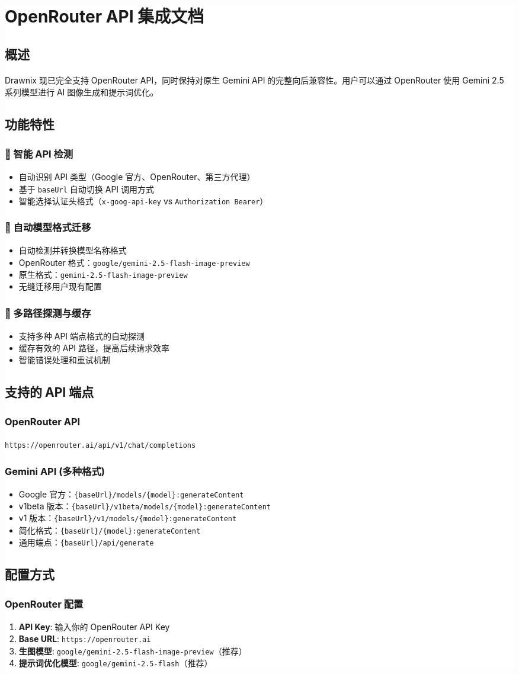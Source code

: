 # OpenRouter API 集成文档

## 概述

Drawnix 现已完全支持 OpenRouter API，同时保持对原生 Gemini API 的完整向后兼容性。用户可以通过 OpenRouter 使用 Gemini 2.5 系列模型进行 AI 图像生成和提示词优化。

## 功能特性

### 🔄 智能 API 检测
- 自动识别 API 类型（Google 官方、OpenRouter、第三方代理）
- 基于 `baseUrl` 自动切换 API 调用方式
- 智能选择认证头格式（`x-goog-api-key` vs `Authorization Bearer`）

### 🔧 自动模型格式迁移
- 自动检测并转换模型名称格式
- OpenRouter 格式：`google/gemini-2.5-flash-image-preview`
- 原生格式：`gemini-2.5-flash-image-preview`
- 无缝迁移用户现有配置

### 📡 多路径探测与缓存
- 支持多种 API 端点格式的自动探测
- 缓存有效的 API 路径，提高后续请求效率
- 智能错误处理和重试机制

## 支持的 API 端点

### OpenRouter API
```
https://openrouter.ai/api/v1/chat/completions
```

### Gemini API (多种格式)
- Google 官方：`{baseUrl}/models/{model}:generateContent`
- v1beta 版本：`{baseUrl}/v1beta/models/{model}:generateContent`
- v1 版本：`{baseUrl}/v1/models/{model}:generateContent`
- 简化格式：`{baseUrl}/{model}:generateContent`
- 通用端点：`{baseUrl}/api/generate`

## 配置方式

### OpenRouter 配置
1. **API Key**: 输入你的 OpenRouter API Key
2. **Base URL**: `https://openrouter.ai`
3. **生图模型**: `google/gemini-2.5-flash-image-preview`（推荐）
4. **提示词优化模型**: `google/gemini-2.5-flash`（推荐）
